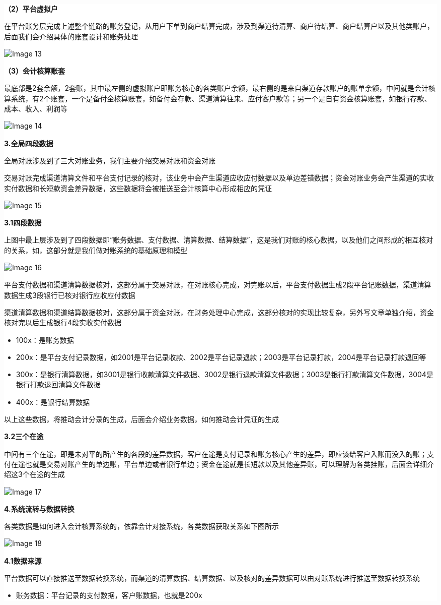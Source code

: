 **（2）平台虚拟户**

在平台账务层完成上述整个链路的账务登记，从用户下单到商户结算完成，涉及到渠道待清算、商户待结算、商户结算户以及其他类账户，后面我们会介绍具体的账套设计和账务处理

![Image 13](https://mmbiz.qpic.cn/mmbiz_png/n37kXjE2Ok6ialicIgr5UaCjRPVjBUEcfwU5pYavlZqDzNaZTfia3nFQlfj81NX4gRvjXA40lZYYicIEmTZZXeuqxQ/640?wx_fmt=png&from=appmsg)

**（3）会计核算账套**  

最底部是2套余额，2套账，其中最左侧的虚拟账户即账务核心的各类账户余额，最右侧的是来自渠道存款账户的账单余额，中间就是会计核算系统，有2个账套，一个是备付金核算账套，如备付金存款、渠道清算往来、应付客户款等；另一个是自有资金核算账套，如银行存款、成本、收入、利润等

![Image 14](https://mmbiz.qpic.cn/mmbiz_png/n37kXjE2Ok6ialicIgr5UaCjRPVjBUEcfwLf3r8iasXht8Th6TxfC4jr704a1QSYvDTaW6zn7ZycXYJ6TYCpCU35A/640?wx_fmt=png&from=appmsg)

**3.全局四段数据**

全局对账涉及到了三大对账业务，我们主要介绍交易对账和资金对账

交易对账完成渠道清算文件和平台支付记录的核对，该业务中会产生渠道应收应付数据以及单边差错数据；资金对账业务会产生渠道的实收实付数据和长短款资金差异数据，这些数据将会被推送至会计核算中心形成相应的凭证

![Image 15](https://mmbiz.qpic.cn/mmbiz_png/n37kXjE2Ok6ialicIgr5UaCjRPVjBUEcfwpP96uFXzt6MoJDVcc9K5nvpuiaKyQN0BhNuzPuFWmAX4LJmNlFiap6Cw/640?wx_fmt=png&from=appmsg)

**3.1四段数据**

上图中最上层涉及到了四段数据即“账务数据、支付数据、清算数据、结算数据”，这是我们对账的核心数据，以及他们之间形成的相互核对的关系，如，这部分就是我们做对账系统的基础原理和模型

![Image 16](https://mmbiz.qpic.cn/mmbiz_png/n37kXjE2Ok6ialicIgr5UaCjRPVjBUEcfwKQiaKURYkSmOiaZbiaONjNpkWMP2N6zoVlenPEn0zgfAYVSzdt4XumibyQ/640?wx_fmt=png&from=appmsg)

平台支付数据和渠道清算数据核对，这部分属于交易对账，在对账核心完成，对完账以后，平台支付数据生成2段平台记账数据，渠道清算数据生成3段银行已核对银行应收应付数据  

渠道清算数据和渠道结算数据核对，这部分属于资金对账，在财务处理中心完成，这部分核对的实现比较复杂，另外写文章单独介绍，资金核对完以后生成银行4段实收实付数据

*   100x：是账务数据  
    
*   200x：是平台支付记录数据，如2001是平台记录收款、2002是平台记录退款；2003是平台记录打款，2004是平台记录打款退回等  
    
*   300x：是银行清算数据，如3001是银行收款清算文件数据、3002是银行退款清算文件数据；3003是银行打款清算文件数据，3004是银行打款退回清算文件数据
    
*   400x：是银行结算数据
    

以上这些数据，将推动会计分录的生成，后面会介绍业务数据，如何推动会计凭证的生成

**3.2三个在途**  

中间有三个在途，即是未对平的所产生的各段的差异数据，客户在途是支付记录和账务核心产生的差异，即应该给客户入账而没入的账；支付在途也就是交易对账产生的单边账，平台单边或者银行单边；资金在途就是长短款以及其他差异账，可以理解为各类挂账，后面会详细介绍这3个在途的生成

![Image 17](https://mmbiz.qpic.cn/mmbiz_jpg/n37kXjE2Ok6ialicIgr5UaCjRPVjBUEcfwSEpOJRTuwdajvgeqv6TFzS5Vpic3MDc8dlZhcicgrcTBSvmvkhpj5uWA/640?wx_fmt=jpeg)

**4.系统流转与数据转换**

各类数据是如何进入会计核算系统的，依靠会计对接系统，各类数据获取关系如下图所示

![Image 18](https://mmbiz.qpic.cn/mmbiz_jpg/n37kXjE2Ok6ialicIgr5UaCjRPVjBUEcfwW54jGUtb8bQUV9ceweepxMHFa2rx0TCjAlA87GbQ9KMbdvxmehkFDA/640?wx_fmt=jpeg)

**4.1数据来源**  

平台数据可以直接推送至数据转换系统，而渠道的清算数据、结算数据、以及核对的差异数据可以由对账系统进行推送至数据转换系统  

*   账务数据：平台记录的支付数据，客户账数据，也就是200x  
    